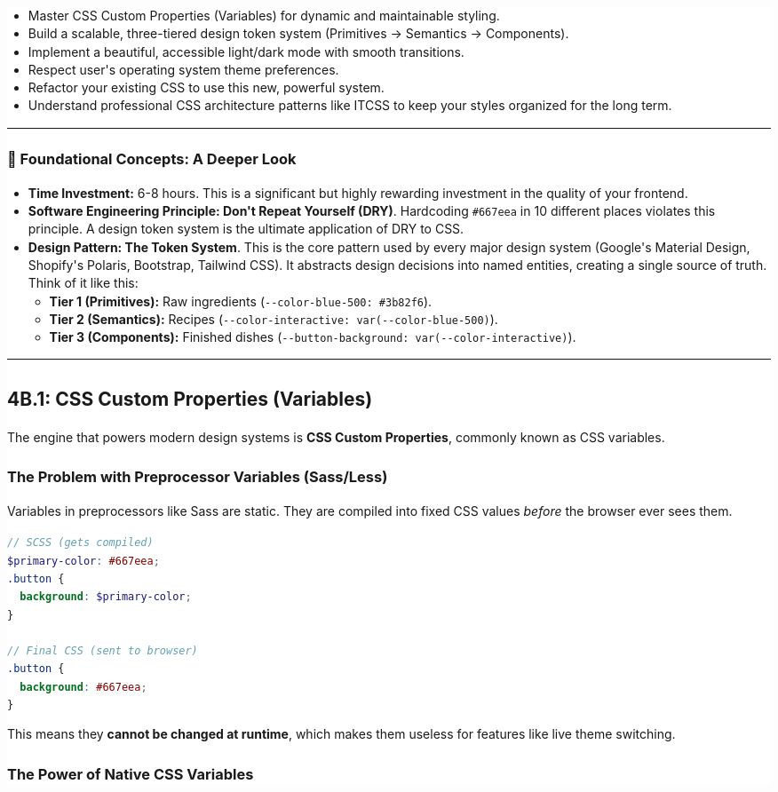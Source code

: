 - Master CSS Custom Properties (Variables) for dynamic and maintainable styling.
- Build a scalable, three-tiered design token system (Primitives -\> Semantics -\> Components).
- Implement a beautiful, accessible light/dark mode with smooth transitions.
- Respect user's operating system theme preferences.
- Refactor your existing CSS to use this new, powerful system.
- Understand professional CSS architecture patterns like ITCSS to keep your styles organized for the long term.

---

### **🧠 Foundational Concepts: A Deeper Look**

- **Time Investment:** 6-8 hours. This is a significant but highly rewarding investment in the quality of your frontend.
- **Software Engineering Principle: Don't Repeat Yourself (DRY)**. Hardcoding `#667eea` in 10 different places violates this principle. A design token system is the ultimate application of DRY to CSS.
- **Design Pattern: The Token System**. This is the core pattern used by every major design system (Google's Material Design, Shopify's Polaris, Bootstrap, Tailwind CSS). It abstracts design decisions into named entities, creating a single source of truth. Think of it like this:
  - **Tier 1 (Primitives):** Raw ingredients (`--color-blue-500: #3b82f6`).
  - **Tier 2 (Semantics):** Recipes (`--color-interactive: var(--color-blue-500)`).
  - **Tier 3 (Components):** Finished dishes (`--button-background: var(--color-interactive)`).

---

## 4B.1: CSS Custom Properties (Variables)

The engine that powers modern design systems is **CSS Custom Properties**, commonly known as CSS variables.

### The Problem with Preprocessor Variables (Sass/Less)

Variables in preprocessors like Sass are static. They are compiled into fixed CSS values _before_ the browser ever sees them.

```scss
// SCSS (gets compiled)
$primary-color: #667eea;
.button {
  background: $primary-color;
}

// Final CSS (sent to browser)
.button {
  background: #667eea;
}
```

This means they **cannot be changed at runtime**, which makes them useless for features like live theme switching.

### The Power of Native CSS Variables
